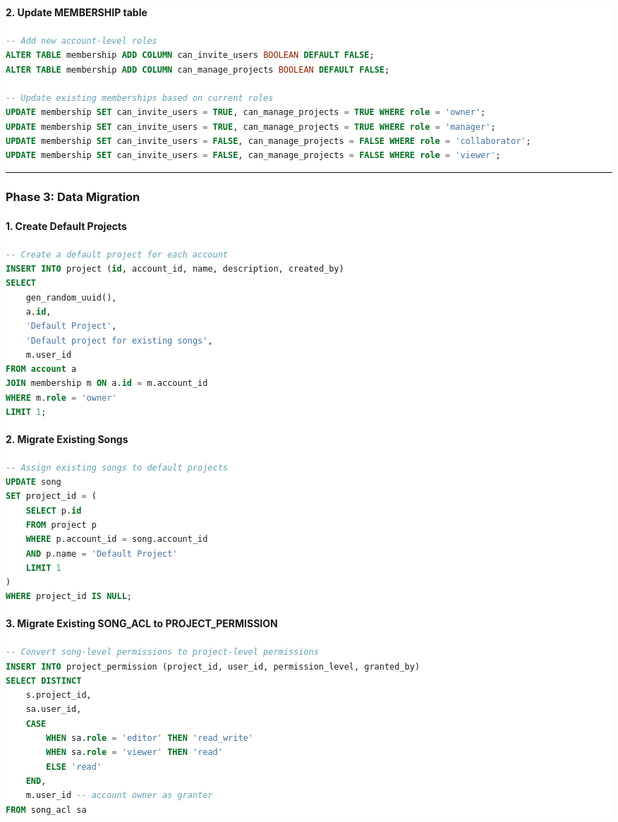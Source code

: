 #### **2. Update MEMBERSHIP table**

```sql
-- Add new account-level roles
ALTER TABLE membership ADD COLUMN can_invite_users BOOLEAN DEFAULT FALSE;
ALTER TABLE membership ADD COLUMN can_manage_projects BOOLEAN DEFAULT FALSE;

-- Update existing memberships based on current roles
UPDATE membership SET can_invite_users = TRUE, can_manage_projects = TRUE WHERE role = 'owner';
UPDATE membership SET can_invite_users = TRUE, can_manage_projects = TRUE WHERE role = 'manager';
UPDATE membership SET can_invite_users = FALSE, can_manage_projects = FALSE WHERE role = 'collaborator';
UPDATE membership SET can_invite_users = FALSE, can_manage_projects = FALSE WHERE role = 'viewer';
```

---

### **Phase 3: Data Migration**

#### **1. Create Default Projects**

```sql
-- Create a default project for each account
INSERT INTO project (id, account_id, name, description, created_by)
SELECT
    gen_random_uuid(),
    a.id,
    'Default Project',
    'Default project for existing songs',
    m.user_id
FROM account a
JOIN membership m ON a.id = m.account_id
WHERE m.role = 'owner'
LIMIT 1;
```

#### **2. Migrate Existing Songs**

```sql
-- Assign existing songs to default projects
UPDATE song
SET project_id = (
    SELECT p.id
    FROM project p
    WHERE p.account_id = song.account_id
    AND p.name = 'Default Project'
    LIMIT 1
)
WHERE project_id IS NULL;
```

#### **3. Migrate Existing SONG_ACL to PROJECT_PERMISSION**

```sql
-- Convert song-level permissions to project-level permissions
INSERT INTO project_permission (project_id, user_id, permission_level, granted_by)
SELECT DISTINCT
    s.project_id,
    sa.user_id,
    CASE
        WHEN sa.role = 'editor' THEN 'read_write'
        WHEN sa.role = 'viewer' THEN 'read'
        ELSE 'read'
    END,
    m.user_id -- account owner as granter
FROM song_acl sa
```
